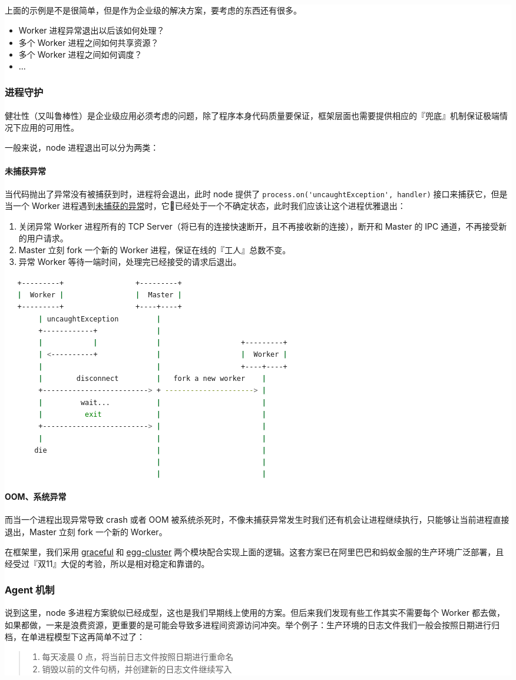 上面的示例是不是很简单，但是作为企业级的解决方案，要考虑的东西还有很多。

- Worker 进程异常退出以后该如何处理？
- 多个 Worker 进程之间如何共享资源？
- 多个 Worker 进程之间如何调度？
- ...

### 进程守护

健壮性（又叫鲁棒性）是企业级应用必须考虑的问题，除了程序本身代码质量要保证，框架层面也需要提供相应的『兜底』机制保证极端情况下应用的可用性。

一般来说，node 进程退出可以分为两类：

#### 未捕获异常

当代码抛出了异常没有被捕获到时，进程将会退出，此时 node 提供了 `process.on('uncaughtException', handler)` 接口来捕获它，但是当一个 Worker 进程遇到[未捕获的异常](https://nodejs.org/dist/latest-v6.x/docs/api/process.html#process_event_uncaughtexception)时，它已经处于一个不确定状态，此时我们应该让这个进程优雅退出：

1. 关闭异常 Worker 进程所有的 TCP Server（将已有的连接快速断开，且不再接收新的连接），断开和 Master 的 IPC 通道，不再接受新的用户请求。
2. Master 立刻 fork 一个新的 Worker 进程，保证在线的『工人』总数不变。
3. 异常 Worker 等待一端时间，处理完已经接受的请求后退出。

```bash
   +---------+                 +---------+
   |  Worker |                 |  Master |
   +---------+                 +----+----+
        | uncaughtException         |
        +------------+              |
        |            |              |                   +---------+
        | <----------+              |                   |  Worker |
        |                           |                   +----+----+
        |        disconnect         |   fork a new worker    |
        +-------------------------> + ---------------------> |
        |         wait...           |                        |
        |          exit             |                        |
        +-------------------------> |                        |
        |                           |                        |
       die                          |                        |
                                    |                        |
                                    |                        |
```

#### OOM、系统异常

而当一个进程出现异常导致 crash 或者 OOM 被系统杀死时，不像未捕获异常发生时我们还有机会让进程继续执行，只能够让当前进程直接退出，Master 立刻 fork 一个新的 Worker。

在框架里，我们采用 [graceful] 和 [egg-cluster] 两个模块配合实现上面的逻辑。这套方案已在阿里巴巴和蚂蚁金服的生产环境广泛部署，且经受过『双11』大促的考验，所以是相对稳定和靠谱的。

### Agent 机制

说到这里，node 多进程方案貌似已经成型，这也是我们早期线上使用的方案。但后来我们发现有些工作其实不需要每个 Worker 都去做，如果都做，一来是浪费资源，更重要的是可能会导致多进程间资源访问冲突。举个例子：生产环境的日志文件我们一般会按照日期进行归档，在单进程模型下这再简单不过了：

> 1. 每天凌晨 0 点，将当前日志文件按照日期进行重命名
> 2. 销毁以前的文件句柄，并创建新的日志文件继续写入


[pm2]: https://github.com/Unitech/pm2
[egg-cluster]: https://github.com/eggjs/egg-cluster
[graceful]: https://github.com/node-modules/graceful